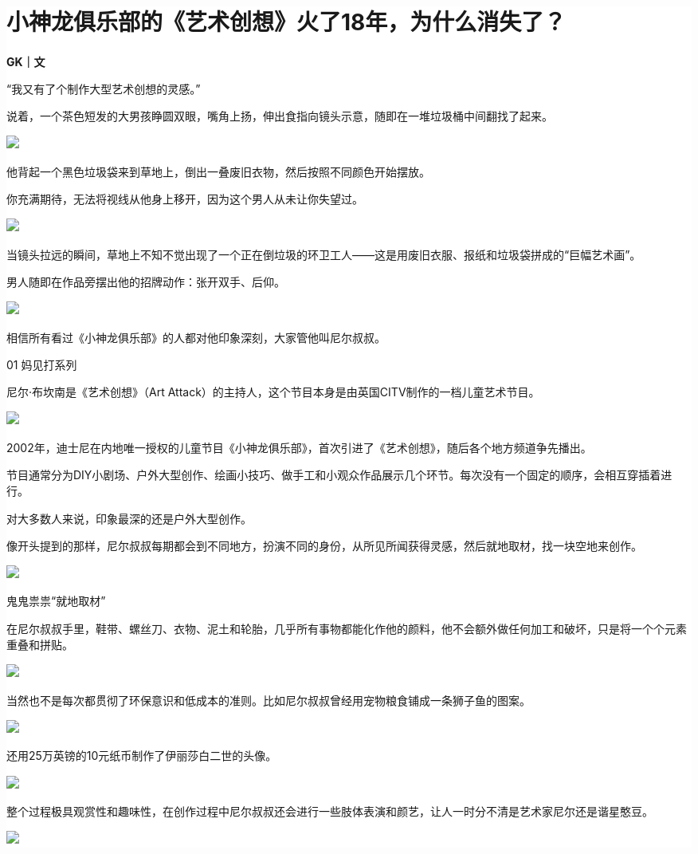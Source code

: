 # 小神龙俱乐部的《艺术创想》火了18年，为什么消失了？

**GK｜文**

“我又有了个制作大型艺术创想的灵感。”

说着，一个茶色短发的大男孩睁圆双眼，嘴角上扬，伸出食指向镜头示意，随即在一堆垃圾桶中间翻找了起来。

![](https://i0.hdslb.com/bfs/article/7dac6c5dc12d8ce67e7ef836ce5230fb4cb8a48d.gif)

他背起一个黑色垃圾袋来到草地上，倒出一叠废旧衣物，然后按照不同颜色开始摆放。

你充满期待，无法将视线从他身上移开，因为这个男人从未让你失望过。

![](https://i0.hdslb.com/bfs/article/aad76d1bef8de616dc332ffce3594053674c3d9d.gif)

当镜头拉远的瞬间，草地上不知不觉出现了一个正在倒垃圾的环卫工人——这是用废旧衣服、报纸和垃圾袋拼成的“巨幅艺术画”。

男人随即在作品旁摆出他的招牌动作：张开双手、后仰。

![](https://i0.hdslb.com/bfs/article/21e34cfb0288068553ee8ddf863ab294deed1fda.jpg)

相信所有看过《小神龙俱乐部》的人都对他印象深刻，大家管他叫尼尔叔叔。

01 妈见打系列

尼尔·布坎南是《艺术创想》（Art Attack）的主持人，这个节目本身是由英国CITV制作的一档儿童艺术节目。

![](https://i0.hdslb.com/bfs/article/04fa41272a297c4686a164a5c3d05707558ebfc1.jpg)

2002年，迪士尼在内地唯一授权的儿童节目《小神龙俱乐部》，首次引进了《艺术创想》，随后各个地方频道争先播出。

节目通常分为DIY小剧场、户外大型创作、绘画小技巧、做手工和小观众作品展示几个环节。每次没有一个固定的顺序，会相互穿插着进行。

对大多数人来说，印象最深的还是户外大型创作。

像开头提到的那样，尼尔叔叔每期都会到不同地方，扮演不同的身份，从所见所闻获得灵感，然后就地取材，找一块空地来创作。

![](https://i0.hdslb.com/bfs/article/7d647a24e45f6b2412dbe7b57705bb9ed456803d.gif)

鬼鬼祟祟“就地取材”


在尼尔叔叔手里，鞋带、螺丝刀、衣物、泥土和轮胎，几乎所有事物都能化作他的颜料，他不会额外做任何加工和破坏，只是将一个个元素重叠和拼贴。

![](https://i0.hdslb.com/bfs/article/1ad83d5ffd7835b753edfad642814d227f2cbc99.gif)

当然也不是每次都贯彻了环保意识和低成本的准则。比如尼尔叔叔曾经用宠物粮食铺成一条狮子鱼的图案。

![](https://i0.hdslb.com/bfs/article/15b31ca578e2a28d8223115187b00fc9b63db59c.gif)

还用25万英镑的10元纸币制作了伊丽莎白二世的头像。

![](https://i0.hdslb.com/bfs/article/94c9ba1388c243d2090a0003bb28b14480c59b1d.jpg)

整个过程极具观赏性和趣味性，在创作过程中尼尔叔叔还会进行一些肢体表演和颜艺，让人一时分不清是艺术家尼尔还是谐星憨豆。

![](https://i0.hdslb.com/bfs/article/a86aa1de4cbbdc74ab326ee747f66855dd4839e4.gif)
